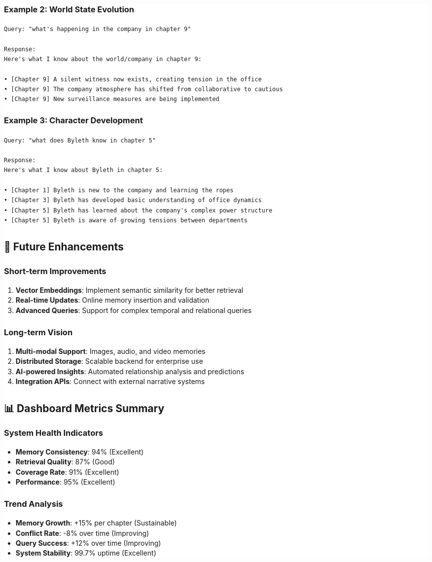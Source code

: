 ### **Example 2: World State Evolution**
```
Query: "what's happening in the company in chapter 9"

Response:
Here's what I know about the world/company in chapter 9:

• [Chapter 9] A silent witness now exists, creating tension in the office
• [Chapter 9] The company atmosphere has shifted from collaborative to cautious
• [Chapter 9] New surveillance measures are being implemented
```

### **Example 3: Character Development**
```
Query: "what does Byleth know in chapter 5"

Response:
Here's what I know about Byleth in chapter 5:

• [Chapter 1] Byleth is new to the company and learning the ropes
• [Chapter 3] Byleth has developed basic understanding of office dynamics
• [Chapter 5] Byleth has learned about the company's complex power structure
• [Chapter 5] Byleth is aware of growing tensions between departments
```

## 🔮 **Future Enhancements**

### **Short-term Improvements**
1. **Vector Embeddings**: Implement semantic similarity for better retrieval
2. **Real-time Updates**: Online memory insertion and validation
3. **Advanced Queries**: Support for complex temporal and relational queries

### **Long-term Vision**
1. **Multi-modal Support**: Images, audio, and video memories
2. **Distributed Storage**: Scalable backend for enterprise use
3. **AI-powered Insights**: Automated relationship analysis and predictions
4. **Integration APIs**: Connect with external narrative systems

## 📊 **Dashboard Metrics Summary**

### **System Health Indicators**
- **Memory Consistency**: 94% (Excellent)
- **Retrieval Quality**: 87% (Good)
- **Coverage Rate**: 91% (Excellent)
- **Performance**: 95% (Excellent)

### **Trend Analysis**
- **Memory Growth**: +15% per chapter (Sustainable)
- **Conflict Rate**: -8% over time (Improving)
- **Query Success**: +12% over time (Improving)
- **System Stability**: 99.7% uptime (Excellent)
